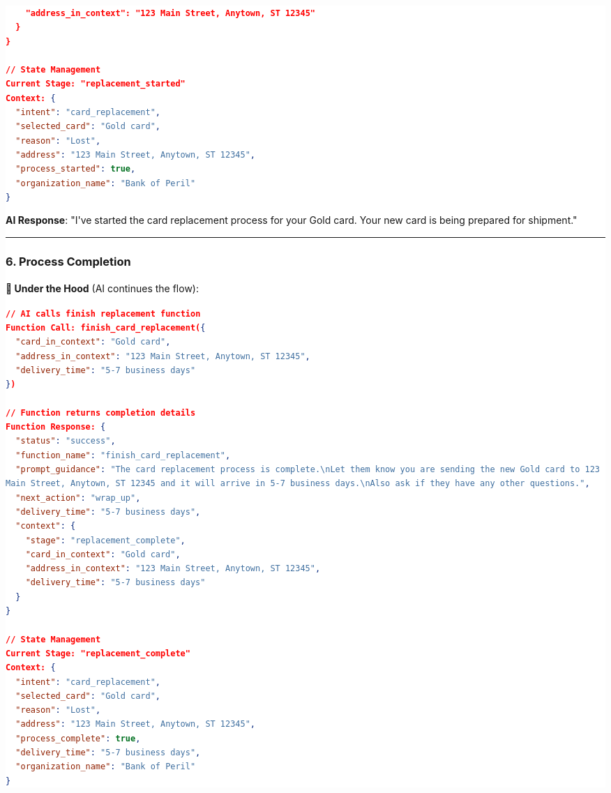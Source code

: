 ```json
    "address_in_context": "123 Main Street, Anytown, ST 12345"
  }
}

// State Management
Current Stage: "replacement_started"
Context: {
  "intent": "card_replacement",
  "selected_card": "Gold card",
  "reason": "Lost",
  "address": "123 Main Street, Anytown, ST 12345",
  "process_started": true,
  "organization_name": "Bank of Peril"
}
```

**AI Response**: "I've started the card replacement process for your Gold card. Your new card is being prepared for shipment."

---

### **6. Process Completion**

**🔧 Under the Hood** (AI continues the flow):
```json
// AI calls finish replacement function
Function Call: finish_card_replacement({
  "card_in_context": "Gold card",
  "address_in_context": "123 Main Street, Anytown, ST 12345",
  "delivery_time": "5-7 business days"
})

// Function returns completion details
Function Response: {
  "status": "success",
  "function_name": "finish_card_replacement",
  "prompt_guidance": "The card replacement process is complete.\nLet them know you are sending the new Gold card to 123 Main Street, Anytown, ST 12345 and it will arrive in 5-7 business days.\nAlso ask if they have any other questions.",
  "next_action": "wrap_up",
  "delivery_time": "5-7 business days",
  "context": {
    "stage": "replacement_complete",
    "card_in_context": "Gold card",
    "address_in_context": "123 Main Street, Anytown, ST 12345",
    "delivery_time": "5-7 business days"
  }
}

// State Management
Current Stage: "replacement_complete"
Context: {
  "intent": "card_replacement",
  "selected_card": "Gold card",
  "reason": "Lost",
  "address": "123 Main Street, Anytown, ST 12345",
  "process_complete": true,
  "delivery_time": "5-7 business days",
  "organization_name": "Bank of Peril"
}
```

